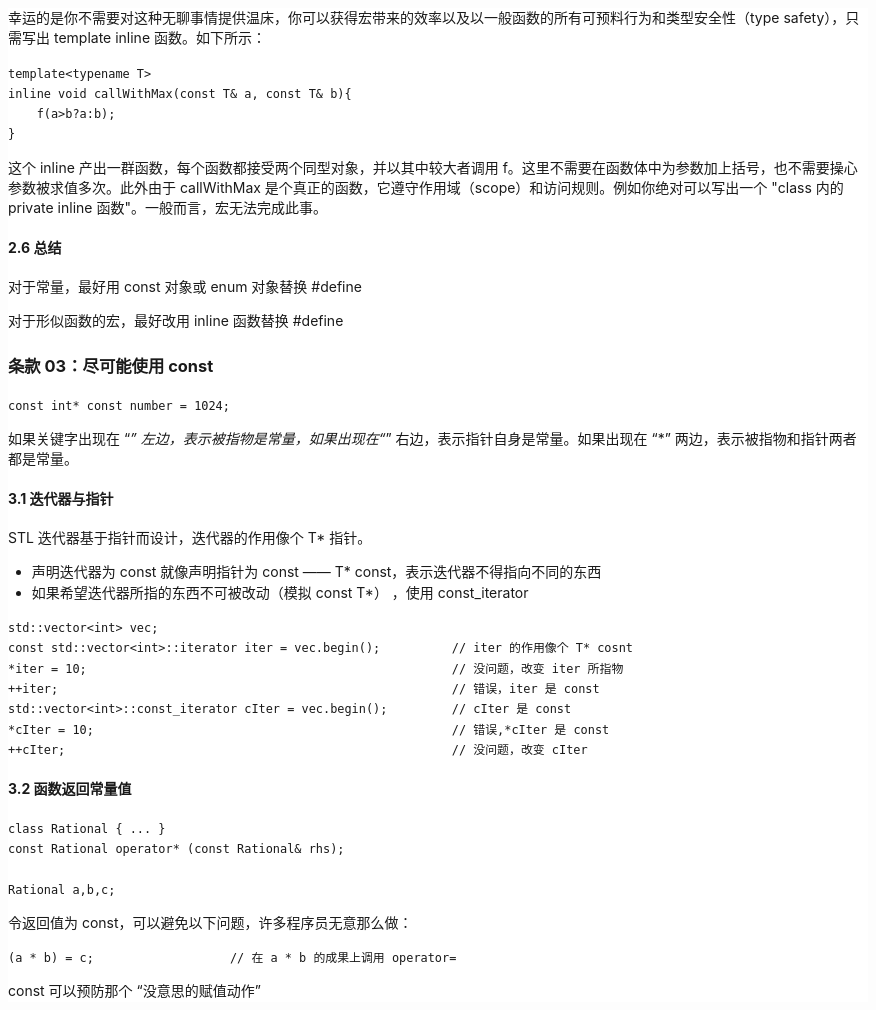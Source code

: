 幸运的是你不需要对这种无聊事情提供温床，你可以获得宏带来的效率以及以一般函数的所有可预料行为和类型安全性（type safety），只需写出 template inline 函数。如下所示：

```C%2B%2B
template<typename T>
inline void callWithMax(const T& a, const T& b){
    f(a>b?a:b);
}
```

这个 inline 产出一群函数，每个函数都接受两个同型对象，并以其中较大者调用 f。这里不需要在函数体中为参数加上括号，也不需要操心参数被求值多次。此外由于 callWithMax 是个真正的函数，它遵守作用域（scope）和访问规则。例如你绝对可以写出一个 "class 内的 private inline 函数"。一般而言，宏无法完成此事。

#### 2.6 总结

对于常量，最好用 const 对象或 enum 对象替换 #define

对于形似函数的宏，最好改用 inline 函数替换 #define

### **条款 03：尽可能使用 const**

```
const int* const number = 1024;
```

如果关键字出现在 “*” 左边，表示被指物是常量，如果出现在“*” 右边，表示指针自身是常量。如果出现在 “*” 两边，表示被指物和指针两者都是常量。 

#### 3.1 迭代器与指针

STL 迭代器基于指针而设计，迭代器的作用像个 T* 指针。

- 声明迭代器为 const 就像声明指针为 const —— T* const，表示迭代器不得指向不同的东西
- 如果希望迭代器所指的东西不可被改动（模拟 const T*） ，使用 const_iterator

```C%2B%2B
std::vector<int> vec;
const std::vector<int>::iterator iter = vec.begin();          // iter 的作用像个 T* cosnt
*iter = 10;                                                   // 没问题，改变 iter 所指物
++iter;                                                       // 错误，iter 是 const
std::vector<int>::const_iterator cIter = vec.begin();         // cIter 是 const
*cIter = 10;                                                  // 错误,*cIter 是 const
++cIter;                                                      // 没问题，改变 cIter
```

####  3.2 函数返回常量值

```C%2B%2B
class Rational { ... }
const Rational operator* (const Rational& rhs);

Rational a,b,c;
```

令返回值为 const，可以避免以下问题，许多程序员无意那么做：

```
(a * b) = c;                   // 在 a * b 的成果上调用 operator=
```

const 可以预防那个 “没意思的赋值动作”
